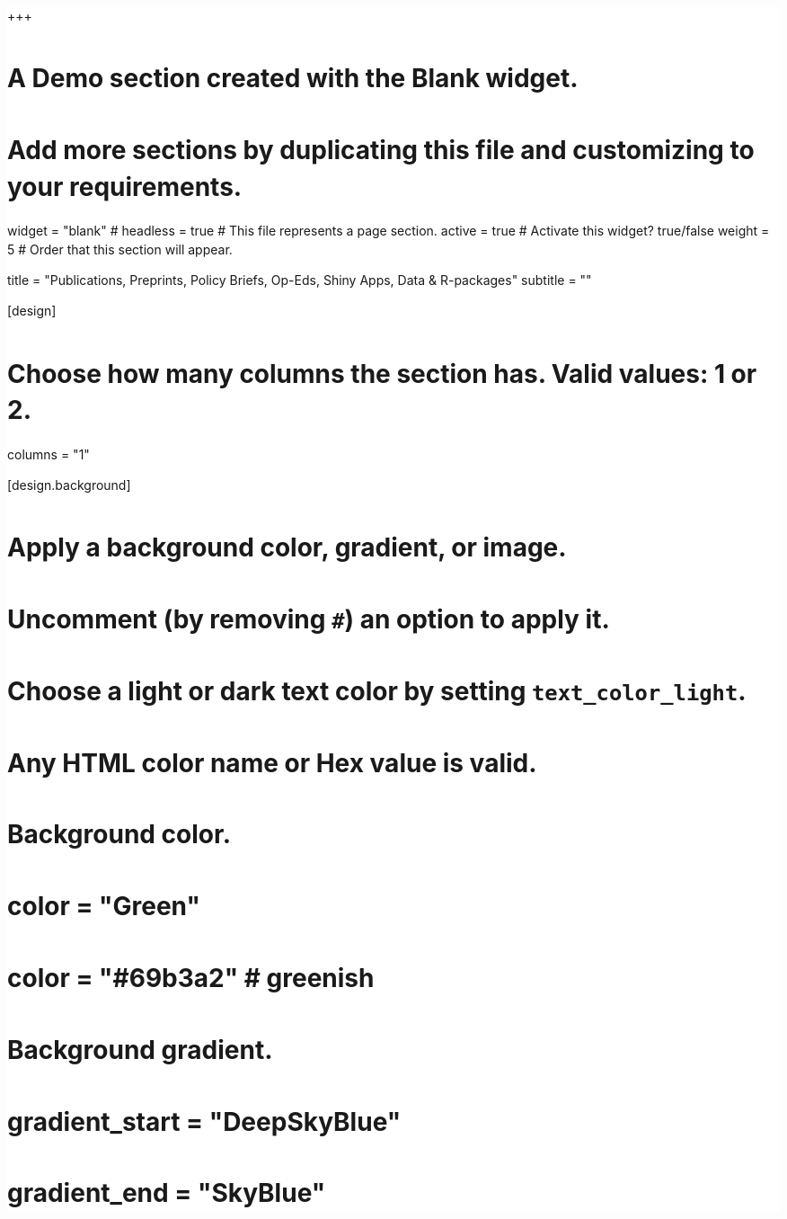 +++
# A Demo section created with the Blank widget.
# Add more sections by duplicating this file and customizing to your requirements.

widget = "blank"  #
headless = true  # This file represents a page section.
active = true  # Activate this widget? true/false
weight = 5  # Order that this section will appear.

title = "Publications, Preprints, Policy Briefs, Op-Eds, Shiny Apps, Data & R-packages"
subtitle = ""

[design]
  # Choose how many columns the section has. Valid values: 1 or 2.
  columns = "1"

[design.background]
  # Apply a background color, gradient, or image.
  #   Uncomment (by removing `#`) an option to apply it.
  #   Choose a light or dark text color by setting `text_color_light`.
  #   Any HTML color name or Hex value is valid.

  # Background color.
  # color = "Green"
  # color = "#69b3a2" # greenish
  
  # Background gradient.
  # gradient_start = "DeepSkyBlue"
  # gradient_end = "SkyBlue"
  